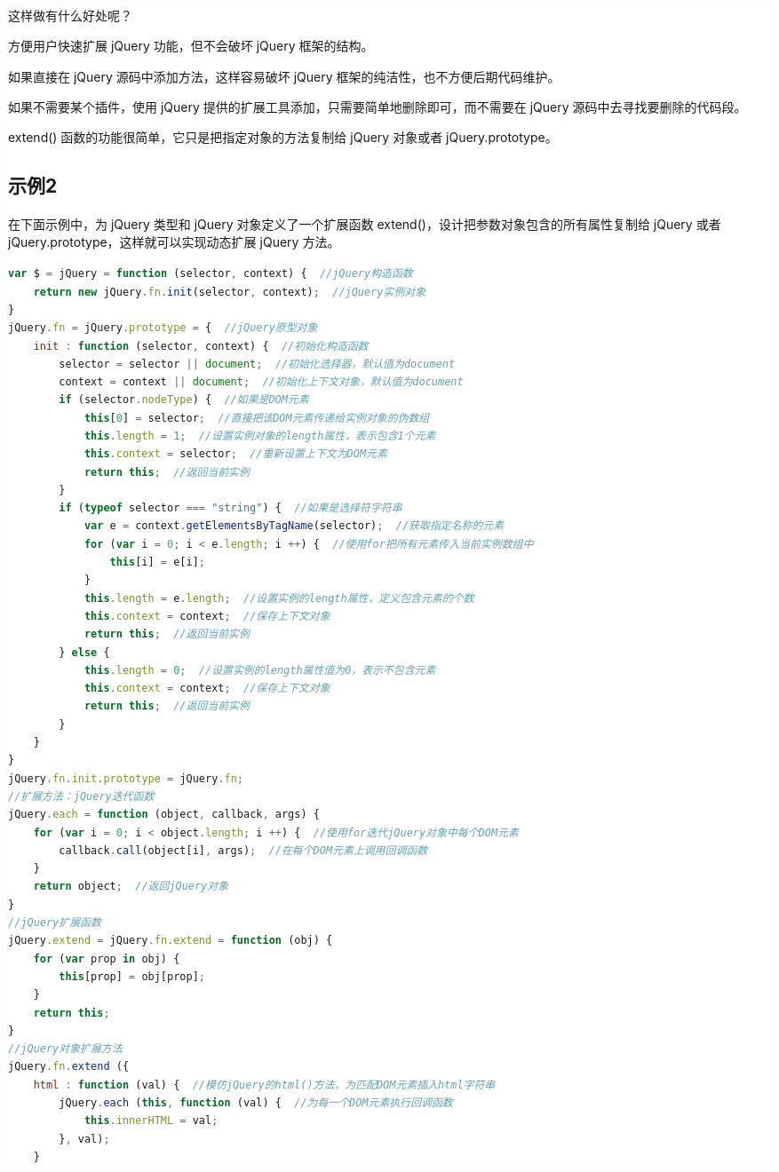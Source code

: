 这样做有什么好处呢？

方便用户快速扩展 jQuery 功能，但不会破坏 jQuery 框架的结构。

如果直接在 jQuery 源码中添加方法，这样容易破坏 jQuery 框架的纯洁性，也不方便后期代码维护。

如果不需要某个插件，使用 jQuery 提供的扩展工具添加，只需要简单地删除即可，而不需要在 jQuery 源码中去寻找要删除的代码段。

extend() 函数的功能很简单，它只是把指定对象的方法复制给 jQuery 对象或者 jQuery.prototype。

## 示例2

在下面示例中，为 jQuery 类型和 jQuery 对象定义了一个扩展函数 extend()，设计把参数对象包含的所有属性复制给 jQuery 或者 jQuery.prototype，这样就可以实现动态扩展 jQuery 方法。

```js
var $ = jQuery = function (selector, context) {  //jQuery构造函数
    return new jQuery.fn.init(selector, context);  //jQuery实例对象
}
jQuery.fn = jQuery.prototype = {  //jQuery原型对象
    init : function (selector, context) {  //初始化构造函数
        selector = selector || document;  //初始化选择器，默认值为document
        context = context || document;  //初始化上下文对象，默认值为document
        if (selector.nodeType) {  //如果是DOM元素
            this[0] = selector;  //直接把该DOM元素传递给实例对象的伪数组
            this.length = 1;  //设置实例对象的length属性，表示包含1个元素
            this.context = selector;  //重新设置上下文为DOM元素
            return this;  //返回当前实例
        }
        if (typeof selector === "string") {  //如果是选择符字符串
            var e = context.getElementsByTagName(selector);  //获取指定名称的元素
            for (var i = 0; i < e.length; i ++) {  //使用for把所有元素传入当前实例数组中
                this[i] = e[i];
            }
            this.length = e.length;  //设置实例的length属性，定义包含元素的个数
            this.context = context;  //保存上下文对象
            return this;  //返回当前实例
        } else {
            this.length = 0;  //设置实例的length属性值为0，表示不包含元素
            this.context = context;  //保存上下文对象
            return this;  //返回当前实例
        }
    }
}
jQuery.fn.init.prototype = jQuery.fn;
//扩展方法：jQuery迭代函数
jQuery.each = function (object, callback, args) {
    for (var i = 0; i < object.length; i ++) {  //使用for迭代jQuery对象中每个DOM元素
        callback.call(object[i], args);  //在每个DOM元素上调用回调函数
    }
    return object;  //返回jQuery对象
}
//jQuery扩展函数
jQuery.extend = jQuery.fn.extend = function (obj) {
    for (var prop in obj) {
        this[prop] = obj[prop];
    }
    return this;
}
//jQuery对象扩展方法
jQuery.fn.extend ({
    html : function (val) {  //模仿jQuery的html()方法，为匹配DOM元素插入html字符串
        jQuery.each (this, function (val) {  //为每一个DOM元素执行回调函数
            this.innerHTML = val;
        }, val);
    }
```